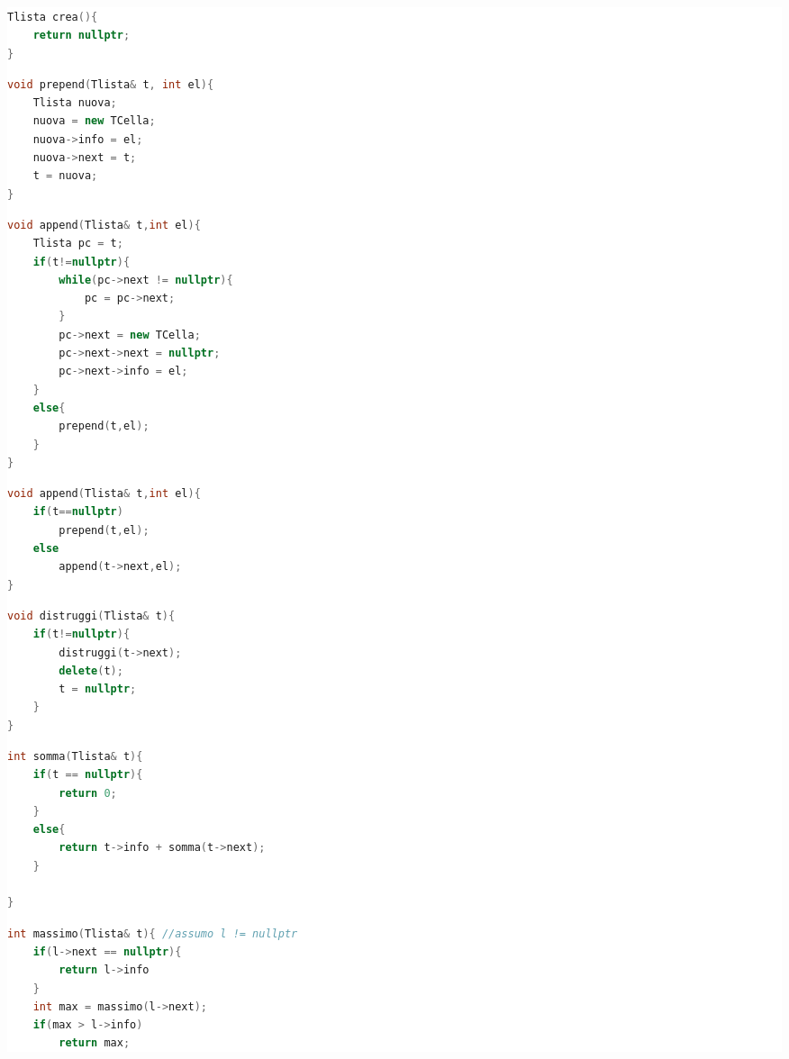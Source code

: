 ```c++
Tlista crea(){
    return nullptr;
}
```
```c++
void prepend(Tlista& t, int el){
    Tlista nuova;
    nuova = new TCella;
    nuova->info = el;
    nuova->next = t;
    t = nuova;
}
```
```c++
void append(Tlista& t,int el){
    Tlista pc = t;
    if(t!=nullptr){
        while(pc->next != nullptr){
            pc = pc->next;
        }
        pc->next = new TCella;
        pc->next->next = nullptr;
        pc->next->info = el;
    }
    else{
        prepend(t,el);
    }
}
```
```c++
void append(Tlista& t,int el){
    if(t==nullptr)
        prepend(t,el);
    else
        append(t->next,el);
}
```
```c++
void distruggi(Tlista& t){
    if(t!=nullptr){
        distruggi(t->next);
        delete(t);
        t = nullptr;
    }
}
```
```c++
int somma(Tlista& t){
    if(t == nullptr){
        return 0;
    }
    else{
        return t->info + somma(t->next);
    }
    
}
```
```c++
int massimo(Tlista& t){ //assumo l != nullptr
    if(l->next == nullptr){
        return l->info
    }
    int max = massimo(l->next);
    if(max > l->info)
        return max;
```